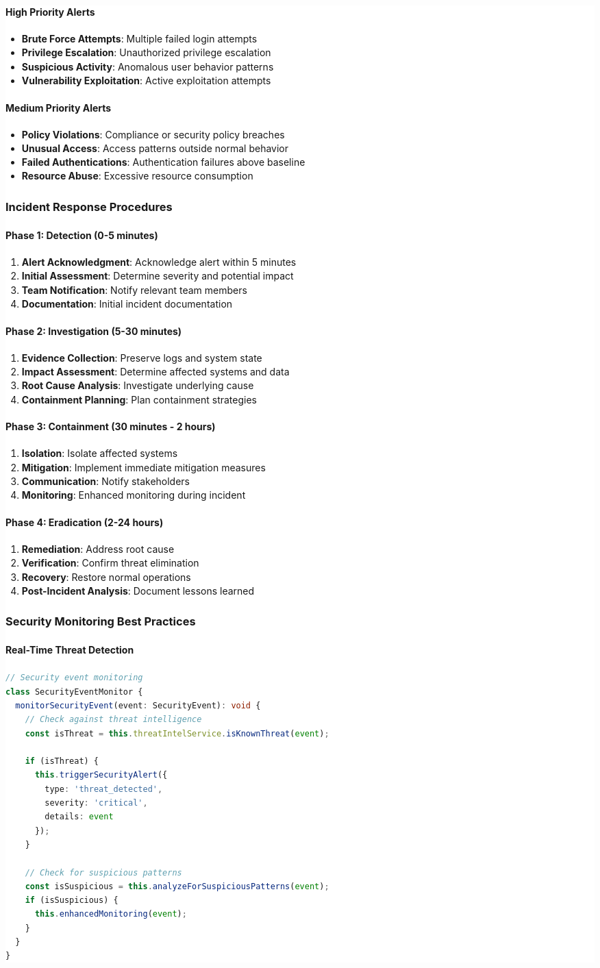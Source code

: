 #### High Priority Alerts
- **Brute Force Attempts**: Multiple failed login attempts
- **Privilege Escalation**: Unauthorized privilege escalation
- **Suspicious Activity**: Anomalous user behavior patterns
- **Vulnerability Exploitation**: Active exploitation attempts

#### Medium Priority Alerts
- **Policy Violations**: Compliance or security policy breaches
- **Unusual Access**: Access patterns outside normal behavior
- **Failed Authentications**: Authentication failures above baseline
- **Resource Abuse**: Excessive resource consumption

### Incident Response Procedures

#### Phase 1: Detection (0-5 minutes)
1. **Alert Acknowledgment**: Acknowledge alert within 5 minutes
2. **Initial Assessment**: Determine severity and potential impact
3. **Team Notification**: Notify relevant team members
4. **Documentation**: Initial incident documentation

#### Phase 2: Investigation (5-30 minutes)
1. **Evidence Collection**: Preserve logs and system state
2. **Impact Assessment**: Determine affected systems and data
3. **Root Cause Analysis**: Investigate underlying cause
4. **Containment Planning**: Plan containment strategies

#### Phase 3: Containment (30 minutes - 2 hours)
1. **Isolation**: Isolate affected systems
2. **Mitigation**: Implement immediate mitigation measures
3. **Communication**: Notify stakeholders
4. **Monitoring**: Enhanced monitoring during incident

#### Phase 4: Eradication (2-24 hours)
1. **Remediation**: Address root cause
2. **Verification**: Confirm threat elimination
3. **Recovery**: Restore normal operations
4. **Post-Incident Analysis**: Document lessons learned

### Security Monitoring Best Practices

#### Real-Time Threat Detection
```typescript
// Security event monitoring
class SecurityEventMonitor {
  monitorSecurityEvent(event: SecurityEvent): void {
    // Check against threat intelligence
    const isThreat = this.threatIntelService.isKnownThreat(event);

    if (isThreat) {
      this.triggerSecurityAlert({
        type: 'threat_detected',
        severity: 'critical',
        details: event
      });
    }

    // Check for suspicious patterns
    const isSuspicious = this.analyzeForSuspiciousPatterns(event);
    if (isSuspicious) {
      this.enhancedMonitoring(event);
    }
  }
}
```